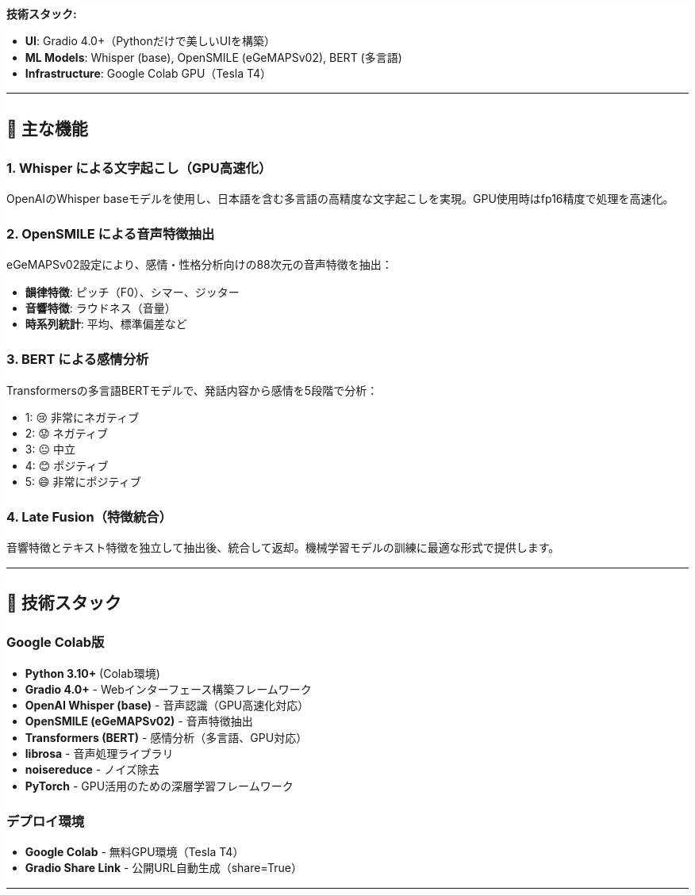 **技術スタック:**
- **UI**: Gradio 4.0+（Pythonだけで美しいUIを構築）
- **ML Models**: Whisper (base), OpenSMILE (eGeMAPSv02), BERT (多言語)
- **Infrastructure**: Google Colab GPU（Tesla T4）

---

## 🎯 主な機能

### 1. Whisper による文字起こし（GPU高速化）
OpenAIのWhisper baseモデルを使用し、日本語を含む多言語の高精度な文字起こしを実現。GPU使用時はfp16精度で処理を高速化。

### 2. OpenSMILE による音声特徴抽出
eGeMAPSv02設定により、感情・性格分析向けの88次元の音声特徴を抽出：
- **韻律特徴**: ピッチ（F0）、シマー、ジッター
- **音響特徴**: ラウドネス（音量）
- **時系列統計**: 平均、標準偏差など

### 3. BERT による感情分析
Transformersの多言語BERTモデルで、発話内容から感情を5段階で分析：
- 1: 😢 非常にネガティブ
- 2: 😟 ネガティブ
- 3: 😐 中立
- 4: 😊 ポジティブ
- 5: 😄 非常にポジティブ

### 4. Late Fusion（特徴統合）
音響特徴とテキスト特徴を独立して抽出後、統合して返却。機械学習モデルの訓練に最適な形式で提供します。

---

## 🔧 技術スタック

### Google Colab版

- **Python 3.10+** (Colab環境)
- **Gradio 4.0+** - Webインターフェース構築フレームワーク
- **OpenAI Whisper (base)** - 音声認識（GPU高速化対応）
- **OpenSMILE (eGeMAPSv02)** - 音声特徴抽出
- **Transformers (BERT)** - 感情分析（多言語、GPU対応）
- **librosa** - 音声処理ライブラリ
- **noisereduce** - ノイズ除去
- **PyTorch** - GPU活用のための深層学習フレームワーク

### デプロイ環境

- **Google Colab** - 無料GPU環境（Tesla T4）
- **Gradio Share Link** - 公開URL自動生成（share=True）

---
